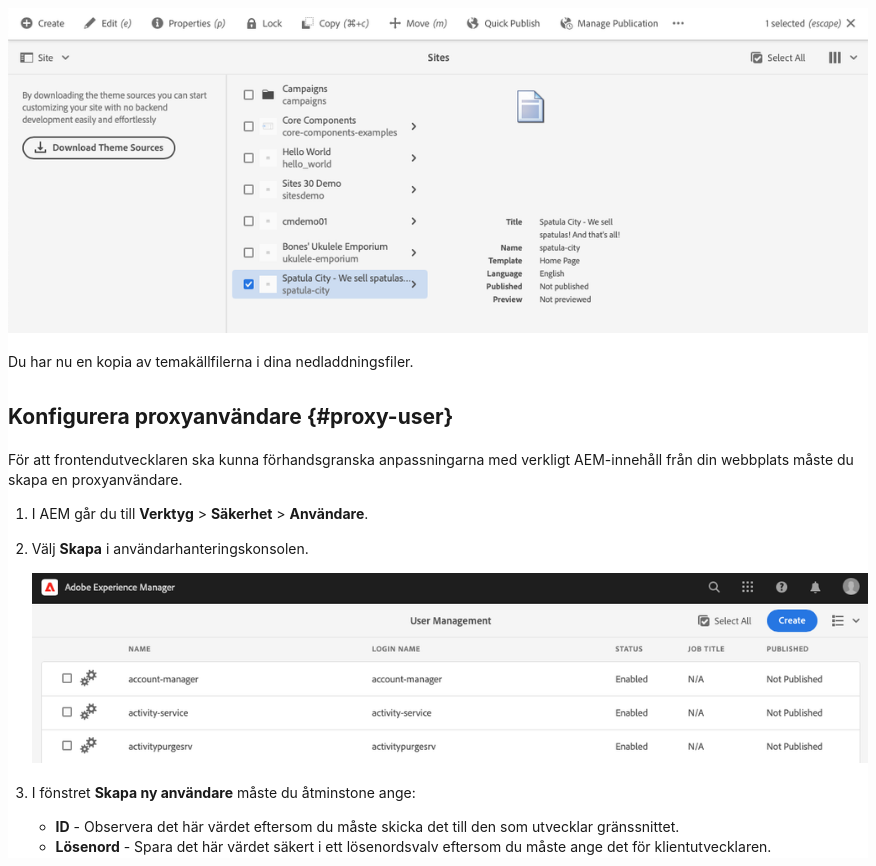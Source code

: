    ![Hämta temakällor](assets/download-theme-sources.png)

Du har nu en kopia av temakällfilerna i dina nedladdningsfiler.

## Konfigurera proxyanvändare {#proxy-user}

För att frontendutvecklaren ska kunna förhandsgranska anpassningarna med verkligt AEM-innehåll från din webbplats måste du skapa en proxyanvändare.

1. I AEM går du till **Verktyg** > **Säkerhet** > **Användare**.
1. Välj **Skapa** i användarhanteringskonsolen.

   ![Konsol för användarhantering](assets/user-management-console.png)
1. I fönstret **Skapa ny användare** måste du åtminstone ange:
   * **ID** - Observera det här värdet eftersom du måste skicka det till den som utvecklar gränssnittet.
   * **Lösenord** - Spara det här värdet säkert i ett lösenordsvalv eftersom du måste ange det för klientutvecklaren.
